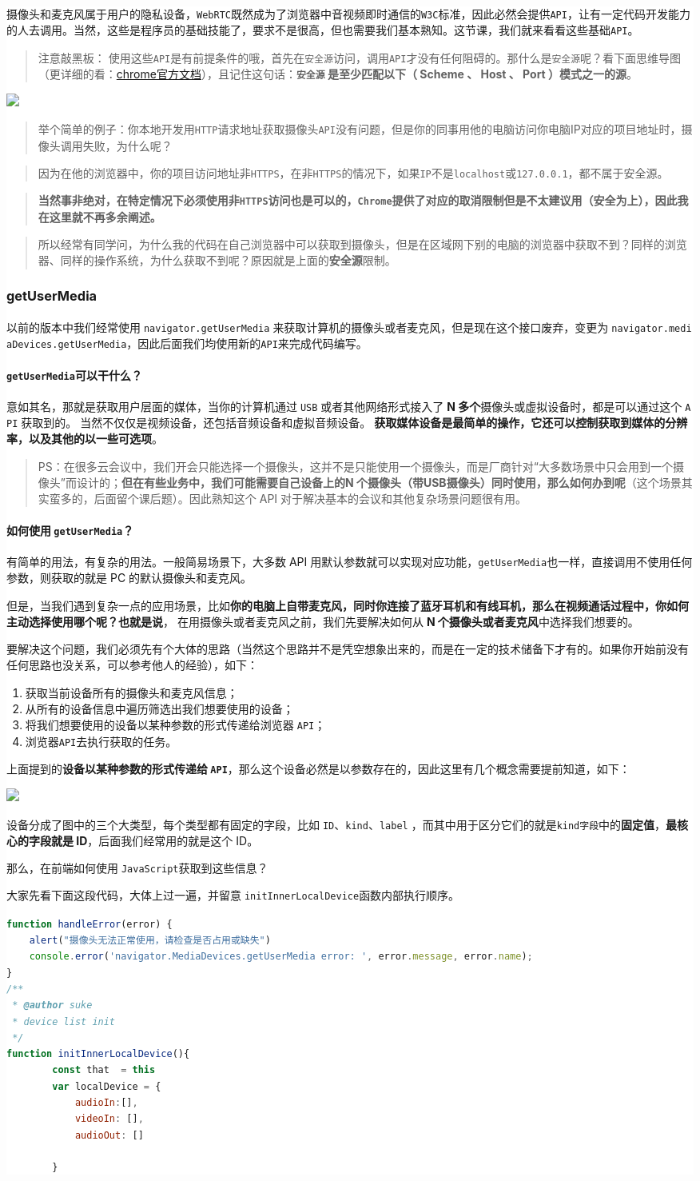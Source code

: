 摄像头和麦克风属于用户的隐私设备，`WebRTC`既然成为了浏览器中音视频即时通信的`W3C`标准，因此必然会提供`API`，让有一定代码开发能力的人去调用。当然，这些是程序员的基础技能了，要求不是很高，但也需要我们基本熟知。这节课，我们就来看看这些基础`API`。

> 注意敲黑板： 使用这些`API`是有前提条件的哦，首先在`安全源`访问，调用`API`才没有任何阻碍的。那什么是`安全源`呢？看下面思维导图（更详细的看：[chrome官方文档](https://www.chromium.org/Home/chromium-security/prefer-secure-origins-for-powerful-new-features/)），且记住这句话：**`安全源` 是至少匹配以下（ Scheme 、 Host 、 Port ）模式之一的源**。

![](https://p3-juejin.byteimg.com/tos-cn-i-k3u1fbpfcp/c8dc0f611e154ca4ba4db4ef61ad5568~tplv-k3u1fbpfcp-jj-mark:3024:0:0:0:q75.awebp)

> 举个简单的例子：你本地开发用`HTTP`请求地址获取摄像头`API`没有问题，但是你的同事用他的电脑访问你电脑IP对应的项目地址时，摄像头调用失败，为什么呢？

> 因为在他的浏览器中，你的项目访问地址非`HTTPS`，在非`HTTPS`的情况下，如果`IP`不是`localhost`或`127.0.0.1`，都不属于安全源。

> **当然事非绝对，在特定情况下必须使用非`HTTPS`访问也是可以的，`Chrome`提供了对应的取消限制但是不太建议用（安全为上），因此我在这里就不再多余阐述。**

> 所以经常有同学问，为什么我的代码在自己浏览器中可以获取到摄像头，但是在区域网下别的电脑的浏览器中获取不到？同样的浏览器、同样的操作系统，为什么获取不到呢？原因就是上面的**安全源**限制。

### getUserMedia

以前的版本中我们经常使用 `navigator.getUserMedia` 来获取计算机的摄像头或者麦克风，但是现在这个接口废弃，变更为 `navigator.mediaDevices.getUserMedia`，因此后面我们均使用新的`API`来完成代码编写。

#### `getUserMedia`可以干什么？

意如其名，那就是获取用户层面的媒体，当你的计算机通过 `USB` 或者其他网络形式接入了 **N 多个**摄像头或虚拟设备时，都是可以通过这个 `API` 获取到的。 当然不仅仅是视频设备，还包括音频设备和虚拟音频设备。 **获取媒体设备是最简单的操作，它还可以控制获取到媒体的分辨率，以及其他的以一些可选项**。

> PS：在很多云会议中，我们开会只能选择一个摄像头，这并不是只能使用一个摄像头，而是厂商针对“大多数场景中只会用到一个摄像头”而设计的；**但在有些业务中，我们可能需要自己设备上的N 个摄像头（带USB摄像头）同时使用，那么如何办到呢**（这个场景其实蛮多的，后面留个课后题）。因此熟知这个 API 对于解决基本的会议和其他复杂场景问题很有用。

#### 如何使用 `getUserMedia`？
有简单的用法，有复杂的用法。一般简易场景下，大多数 API 用默认参数就可以实现对应功能，`getUserMedia`也一样，直接调用不使用任何参数，则获取的就是 PC 的默认摄像头和麦克风。

但是，当我们遇到复杂一点的应用场景，比如**你的电脑上自带麦克风，同时你连接了蓝牙耳机和有线耳机，那么在视频通话过程中，你如何主动选择使用哪个呢？也就是说**， 在用摄像头或者麦克风之前，我们先要解决如何从 **N 个摄像头或者麦克风**中选择我们想要的。

要解决这个问题，我们必须先有个大体的思路（当然这个思路并不是凭空想象出来的，而是在一定的技术储备下才有的。如果你开始前没有任何思路也没关系，可以参考他人的经验），如下：

1. 获取当前设备所有的摄像头和麦克风信息；
2. 从所有的设备信息中遍历筛选出我们想要使用的设备；
3. 将我们想要使用的设备以某种参数的形式传递给浏览器 `API`；
4. 浏览器`API`去执行获取的任务。

上面提到的**设备以某种参数的形式传递给 `API`**，那么这个设备必然是以参数存在的，因此这里有几个概念需要提前知道，如下：

![](https://p3-juejin.byteimg.com/tos-cn-i-k3u1fbpfcp/3b120e9bf11f4cc092dd1687f10738a3~tplv-k3u1fbpfcp-jj-mark:3024:0:0:0:q75.awebp)

设备分成了图中的三个大类型，每个类型都有固定的字段，比如 `ID`、`kind`、`label` ，而其中用于区分它们的就是`kind字段`中的**固定值**，**最核心的字段就是 ID**，后面我们经常用的就是这个 ID。

那么，在前端如何使用 ```JavaScript```获取到这些信息？

大家先看下面这段代码，大体上过一遍，并留意 `initInnerLocalDevice`函数内部执行顺序。
```js
function handleError(error) {
    alert("摄像头无法正常使用，请检查是否占用或缺失")
    console.error('navigator.MediaDevices.getUserMedia error: ', error.message, error.name);
}
/**
 * @author suke
 * device list init 
 */
function initInnerLocalDevice(){
        const that  = this
        var localDevice = {
            audioIn:[],
            videoIn: [],
            audioOut: []

        }
```